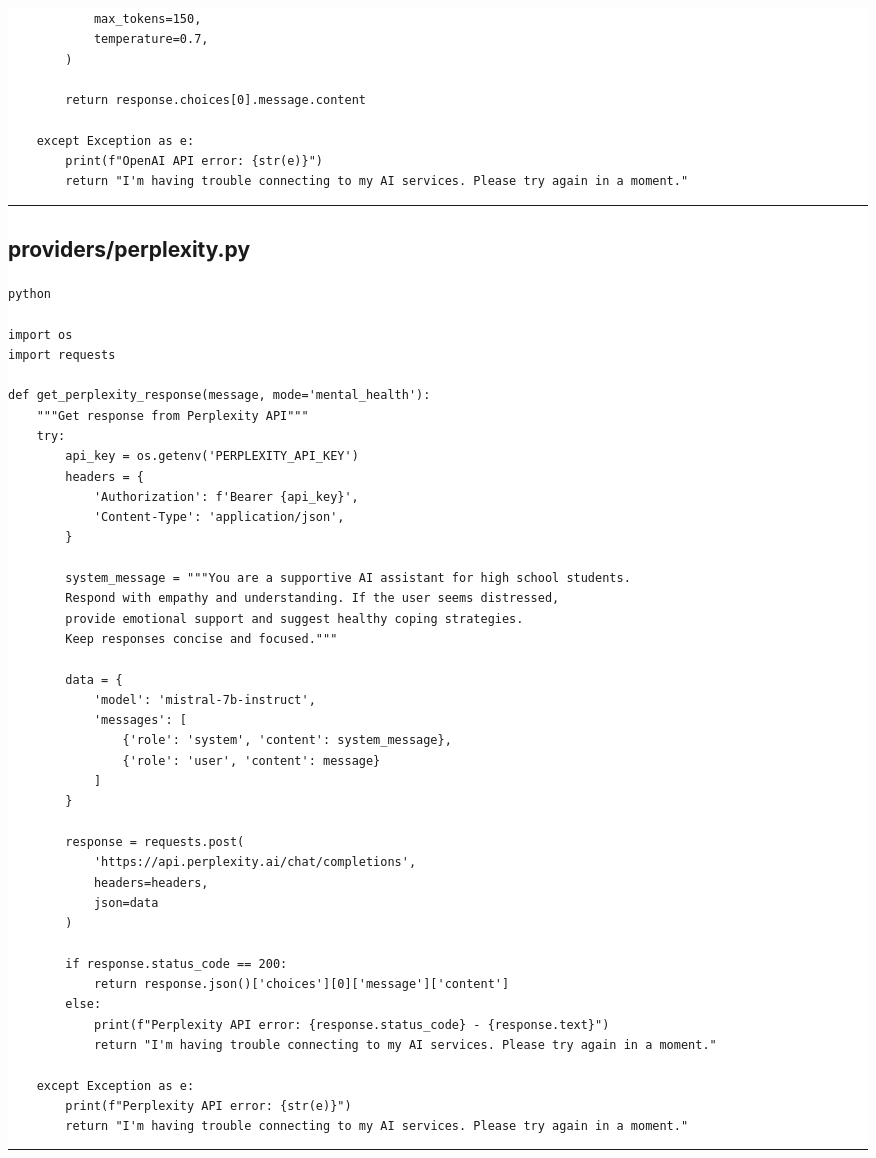 ```
            max_tokens=150,
            temperature=0.7,
        )

        return response.choices[0].message.content

    except Exception as e:
        print(f"OpenAI API error: {str(e)}")
        return "I'm having trouble connecting to my AI services. Please try again in a moment."
```

---

## providers/perplexity.py

```
python

import os
import requests

def get_perplexity_response(message, mode='mental_health'):
    """Get response from Perplexity API"""
    try:
        api_key = os.getenv('PERPLEXITY_API_KEY')
        headers = {
            'Authorization': f'Bearer {api_key}',
            'Content-Type': 'application/json',
        }
        
        system_message = """You are a supportive AI assistant for high school students. 
        Respond with empathy and understanding. If the user seems distressed, 
        provide emotional support and suggest healthy coping strategies. 
        Keep responses concise and focused."""

        data = {
            'model': 'mistral-7b-instruct',
            'messages': [
                {'role': 'system', 'content': system_message},
                {'role': 'user', 'content': message}
            ]
        }

        response = requests.post(
            'https://api.perplexity.ai/chat/completions',
            headers=headers,
            json=data
        )
        
        if response.status_code == 200:
            return response.json()['choices'][0]['message']['content']
        else:
            print(f"Perplexity API error: {response.status_code} - {response.text}")
            return "I'm having trouble connecting to my AI services. Please try again in a moment."

    except Exception as e:
        print(f"Perplexity API error: {str(e)}")
        return "I'm having trouble connecting to my AI services. Please try again in a moment."
```

---